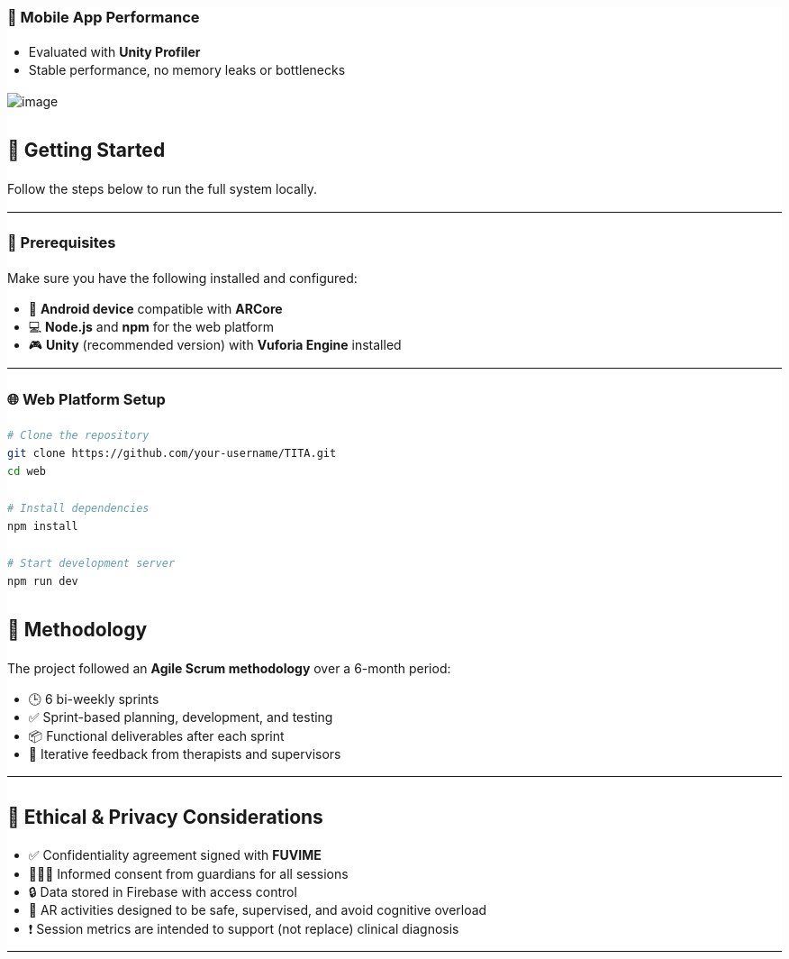 ### 📱 Mobile App Performance
- Evaluated with **Unity Profiler**
- Stable performance, no memory leaks or bottlenecks

<img width="426" height="172" alt="image" src="https://github.com/user-attachments/assets/b9266f6b-28f6-4380-adeb-c46794f33632" />

## 🚀 Getting Started

Follow the steps below to run the full system locally.

---

### 🔧 Prerequisites

Make sure you have the following installed and configured:

- 📱 **Android device** compatible with **ARCore**
- 💻 **Node.js** and **npm** for the web platform
- 🎮 **Unity** (recommended version) with **Vuforia Engine** installed

---
### 🌐 Web Platform Setup
```bash
# Clone the repository
git clone https://github.com/your-username/TITA.git
cd web

# Install dependencies
npm install

# Start development server
npm run dev
```
## 📌 Methodology

The project followed an **Agile Scrum methodology** over a 6-month period:

- 🕒 6 bi-weekly sprints
- ✅ Sprint-based planning, development, and testing
- 📦 Functional deliverables after each sprint
- 🔁 Iterative feedback from therapists and supervisors

---

## 🔐 Ethical & Privacy Considerations

- ✅ Confidentiality agreement signed with **FUVIME**
- 👨‍👩‍👧 Informed consent from guardians for all sessions
- 🔒 Data stored in Firebase with access control
- 🧠 AR activities designed to be safe, supervised, and avoid cognitive overload
- ❗ Session metrics are intended to support (not replace) clinical diagnosis

---